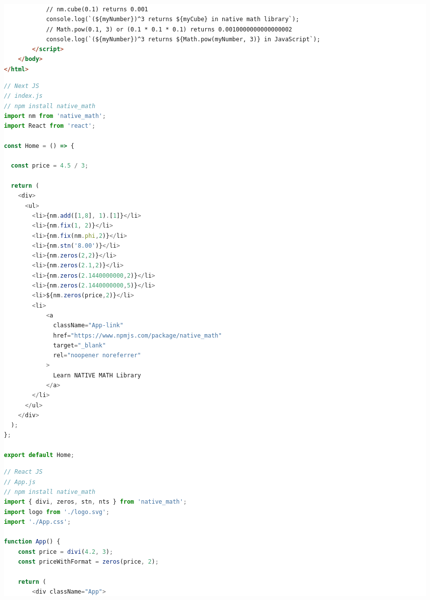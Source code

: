 ```html
			// nm.cube(0.1) returns 0.001
			console.log(`(${myNumber})^3 returns ${myCube} in native math library`);
			// Math.pow(0.1, 3) or (0.1 * 0.1 * 0.1) returns 0.0010000000000000002
			console.log(`(${myNumber})^3 returns ${Math.pow(myNumber, 3)} in JavaScript`);
		</script>
	</body>
</html>
```

```js
// Next JS
// index.js
// npm install native_math
import nm from 'native_math';
import React from 'react';

const Home = () => {

  const price = 4.5 / 3;

  return (
    <div>
      <ul>
        <li>{nm.add([1,8], 1).[1]}</li>
        <li>{nm.fix(1, 2)}</li>
        <li>{nm.fix(nm.phi,2)}</li>
        <li>{nm.stn('8.00')}</li>
        <li>{nm.zeros(2,2)}</li>
        <li>{nm.zeros(2.1,2)}</li>
        <li>{nm.zeros(2.1440000000,2)}</li>
        <li>{nm.zeros(2.1440000000,5)}</li>
        <li>${nm.zeros(price,2)}</li>
        <li>
            <a
              className="App-link"
              href="https://www.npmjs.com/package/native_math"
              target="_blank"
              rel="noopener noreferrer"
            >
              Learn NATIVE MATH Library
            </a>
        </li>
      </ul>
    </div>
  );
};

export default Home;
```

```js
// React JS
// App.js
// npm install native_math
import { divi, zeros, stn, nts } from 'native_math';
import logo from './logo.svg';
import './App.css';

function App() {
	const price = divi(4.2, 3);
	const priceWithFormat = zeros(price, 2);

	return (
		<div className="App">
```